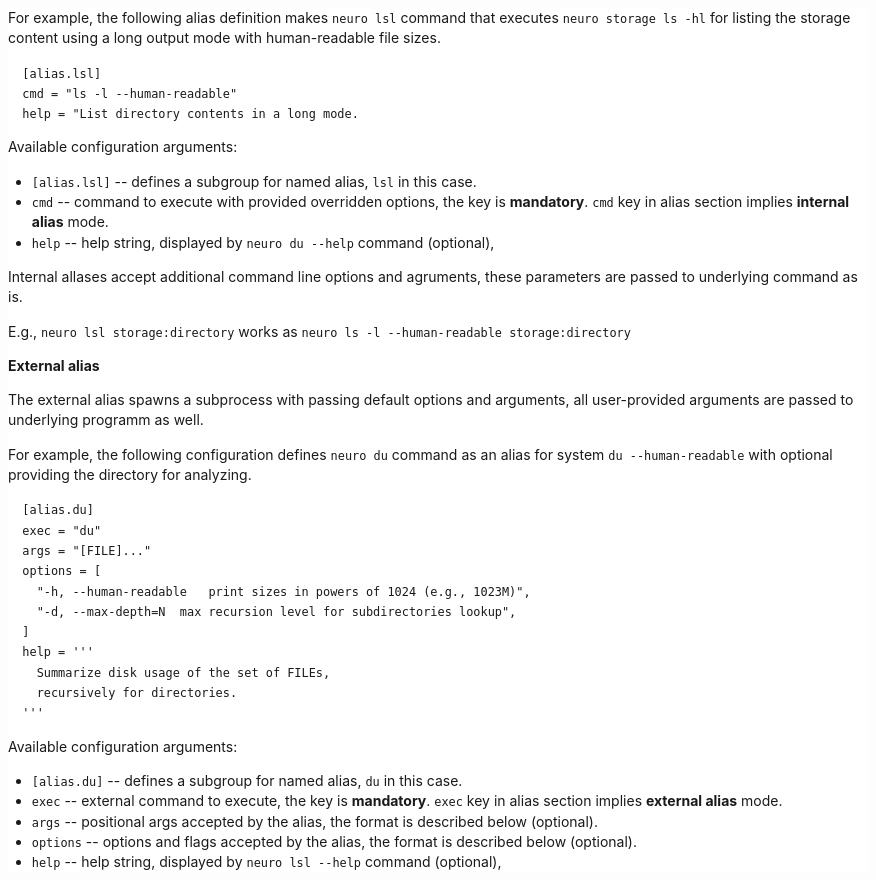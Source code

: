   For example, the following alias definition makes `neuro lsl` command
  that executes `neuro storage ls -hl` for listing the storage content
  using a long output mode with human-readable file sizes.

```
  [alias.lsl]
  cmd = "ls -l --human-readable"
  help = "List directory contents in a long mode.
```

  Available configuration arguments:

  * `[alias.lsl]` -- defines a subgroup for named alias,
                   `lsl` in this case.
  * `cmd`         -- command to execute with provided overridden options,
                   the key is **mandatory**.
                  `cmd` key in alias section implies **internal alias** mode.
  * `help`        -- help string, displayed by `neuro du --help`
                   command (optional),

  Internal allases accept additional command line options and agruments,
  these parameters are passed to underlying command as is.

  E.g., `neuro lsl storage:directory` works as
  `neuro ls -l --human-readable storage:directory`


**External alias**

  The external alias spawns a subprocess with passing default options and
  arguments, all user-provided arguments are passed to underlying
  programm as well.

  For example, the following configuration defines `neuro du` command as
  an alias for system `du --human-readable` with optional providing the
  directory for analyzing.

```
  [alias.du]
  exec = "du"
  args = "[FILE]..."
  options = [
    "-h, --human-readable   print sizes in powers of 1024 (e.g., 1023M)",
    "-d, --max-depth=N  max recursion level for subdirectories lookup",
  ]
  help = '''
    Summarize disk usage of the set of FILEs,
    recursively for directories.
  '''
```

  Available configuration arguments:

  * `[alias.du]` -- defines a subgroup for named alias,
                  `du` in this case.
  * `exec`        -- external command to execute, the key is **mandatory**.
                  `exec` key in alias section implies **external alias** mode.
  * `args`        -- positional args accepted by the alias,
                   the format is described below (optional).
  * `options`     -- options and flags accepted by the alias,
                   the format is described below (optional).
  * `help`       -- help string, displayed by `neuro lsl --help`
                   command (optional),
